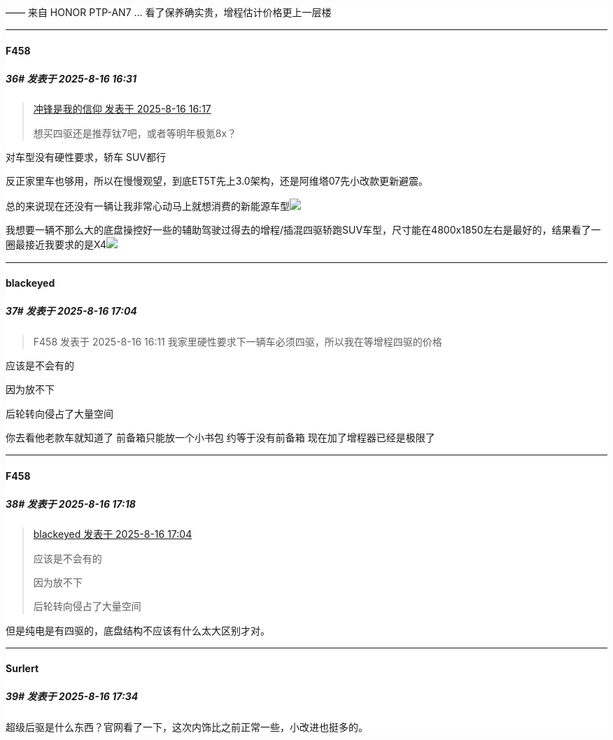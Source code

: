 —— 来自 HONOR PTP-AN7 ...</blockquote>
看了保养确实贵，增程估计价格更上一层楼

*****

####  F458  
##### 36#       发表于 2025-8-16 16:31

<blockquote><a href="httphttps://stage1st.com/2b/forum.php?mod=redirect&amp;goto=findpost&amp;pid=68274419&amp;ptid=2259350" target="_blank">冲锋是我的信仰 发表于 2025-8-16 16:17</a>

想买四驱还是推荐钛7吧，或者等明年极氪8x？</blockquote>
对车型没有硬性要求，轿车 SUV都行

反正家里车也够用，所以在慢慢观望，到底ET5T先上3.0架构，还是阿维塔07先小改款更新避震。

总的来说现在还没有一辆让我非常心动马上就想消费的新能源车型<img src="https://static.stage1st.com/image/smiley/face2017/006.png" referrerpolicy="no-referrer">

我想要一辆不那么大的底盘操控好一些的辅助驾驶过得去的增程/插混四驱轿跑SUV车型，尺寸能在4800x1850左右是最好的，结果看了一圈最接近我要求的是X4<img src="https://static.stage1st.com/image/smiley/face2017/037.png" referrerpolicy="no-referrer">

*****

####  blackeyed  
##### 37#       发表于 2025-8-16 17:04

<blockquote>F458 发表于 2025-8-16 16:11
我家里硬性要求下一辆车必须四驱，所以我在等增程四驱的价格</blockquote>
应该是不会有的

因为放不下

后轮转向侵占了大量空间

你去看他老款车就知道了 前备箱只能放一个小书包 约等于没有前备箱 现在加了增程器已经是极限了

*****

####  F458  
##### 38#       发表于 2025-8-16 17:18

<blockquote><a href="httphttps://stage1st.com/2b/forum.php?mod=redirect&amp;goto=findpost&amp;pid=68274564&amp;ptid=2259350" target="_blank">blackeyed 发表于 2025-8-16 17:04</a>

应该是不会有的

因为放不下

后轮转向侵占了大量空间</blockquote>
但是纯电是有四驱的，底盘结构不应该有什么太大区别才对。

*****

####  Surlert  
##### 39#       发表于 2025-8-16 17:34

超级后驱是什么东西？官网看了一下，这次内饰比之前正常一些，小改进也挺多的。
